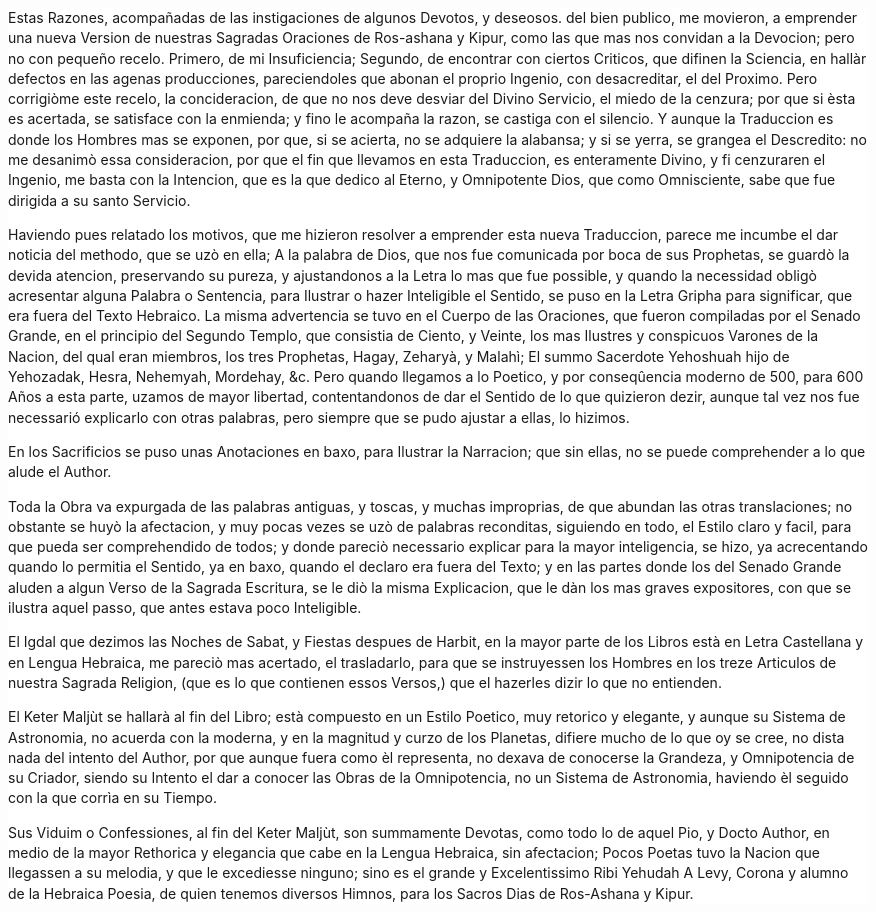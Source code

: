 Estas Razones, acompañadas de las instigaciones de algunos Devotos, y deseosos. del bien publico, me movieron, a emprender una nueva Version de nuestras Sagradas Oraciones de Ros-ashana y Kipur, como las que mas nos convidan a la Devocion; pero no con pequeño recelo. Primero, de mi Insuficiencia; Segundo, de encontrar con ciertos Criticos, que difinen la Sciencia, en hallàr defectos en las agenas producciones, pareciendoles que abonan el proprio Ingenio, con desacreditar, el del Proximo. Pero corrigiòme este recelo, la concideracion, de que no nos deve desviar del Divino Servicio, el miedo de la cenzura; por que si èsta es acertada, se satisface con la enmienda; y fino le acompaña la razon, se castiga con el silencio. Y aunque la Traduccion es donde los Hombres mas se exponen, por que, si se acierta, no se adquiere la alabansa; y si se yerra, se grangea el Descredito: no me desanimò essa consideracion, por que el fin que llevamos en esta Traduccion, es enteramente Divino, y fi cenzuraren el Ingenio, me basta con la Intencion, que es la que dedico al Eterno, y Omnipotente Dios, que como Omnisciente, sabe que fue dirigida a su santo Servicio.

Haviendo pues relatado los motivos, que me hizieron resolver a emprender esta nueva Traduccion, parece me incumbe el dar noticia del methodo, que se uzò en ella; A la palabra de Dios, que nos fue comunicada por boca de sus Prophetas, se guardò la devida atencion, preservando su pureza, y ajustandonos a la Letra lo mas que fue possible, y quando la necessidad obligò acresentar alguna Palabra o Sentencia, para Ilustrar o hazer Inteligible el Sentido, se puso en la Letra Gripha para significar, que era fuera del Texto Hebraico. La misma advertencia se tuvo en el Cuerpo de las Oraciones, que fueron compiladas por el Senado Grande, en el principio del Segundo Templo, que consistia de Ciento, y Veinte, los mas Ilustres y conspicuos Varones de la Nacion, del qual eran miembros, los tres Prophetas, Hagay, Zeharyà, y Malahì; El summo Sacerdote Yehoshuah hijo de Yehozadak, Hesra, Nehemyah, Mordehay, &c. Pero quando llegamos a lo Poetico, y por conseqûencia moderno de 500, para 600 Años a esta parte, uzamos de mayor libertad, contentandonos de dar el Sentido de lo que quizieron dezir, aunque tal vez nos fue necessarió explicarlo con otras palabras, pero siempre que se pudo ajustar a ellas, lo hizimos.

En los Sacrificios se puso unas Anotaciones en baxo, para Ilustrar la Narracion; que sin ellas, no se puede comprehender a lo que alude el Author.

Toda la Obra va expurgada de las palabras antiguas, y toscas, y muchas improprias, de que abundan las otras translaciones; no obstante se huyò la afectacion, y muy pocas vezes se uzò de palabras reconditas, siguiendo en todo, el Estilo claro y facil, para que pueda ser comprehendido de todos; y donde pareciò necessario explicar para la mayor inteligencia, se hizo, ya acrecentando quando lo permitia el Sentido, ya en baxo, quando el declaro era fuera del Texto; y en las partes donde los del Senado Grande aluden a algun Verso de la Sagrada Escritura, se le diò la misma Explicacion, que le dàn los mas graves expositores, con que se ilustra aquel passo, que antes estava poco Inteligible.

El Igdal que dezimos las Noches de Sabat, y Fiestas despues de Harbit, en la mayor parte de los Libros està en Letra Castellana y en Lengua Hebraica, me pareciò mas acertado, el trasladarlo, para que se instruyessen los Hombres en los treze Articulos de nuestra Sagrada Religion, (que es lo que contienen essos Versos,) que el hazerles dizir lo que no entienden.

El Keter Maljùt se hallarà al fin del Libro; està compuesto en un Estilo Poetico, muy retorico y elegante, y aunque su Sistema de Astronomia, no acuerda con la moderna, y en la magnitud y curzo de los Planetas, difiere mucho de lo que oy se cree, no dista nada del intento del Author, por que aunque fuera como èl representa, no dexava de conocerse la Grandeza, y Omnipotencia de su Criador, siendo su Intento el dar a conocer las Obras de la Omnipotencia, no un Sistema de Astronomia, haviendo èl seguido con la que corrìa en su Tiempo.

Sus Viduim o Confessiones, al fin del Keter Maljùt, son summamente Devotas, como todo lo de aquel Pio, y Docto Author, en medio de la mayor Rethorica y elegancia que cabe en la Lengua Hebraica, sin afectacion; Pocos Poetas tuvo la Nacion que llegassen a su melodia, y que le excediesse ninguno; sino es el grande y Excelentissimo Ribi Yehudah A Levy, Corona y alumno de la Hebraica Poesia, de quien tenemos diversos Himnos, para los Sacros Dias de Ros-Ashana y Kipur.
